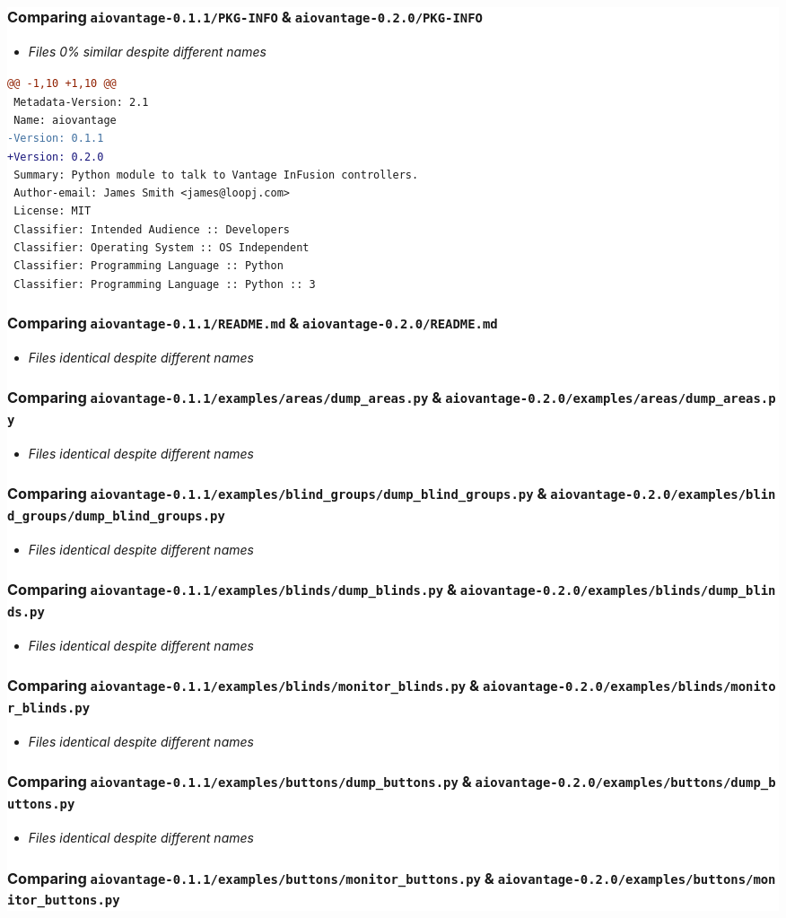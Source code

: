 ### Comparing `aiovantage-0.1.1/PKG-INFO` & `aiovantage-0.2.0/PKG-INFO`

 * *Files 0% similar despite different names*

```diff
@@ -1,10 +1,10 @@
 Metadata-Version: 2.1
 Name: aiovantage
-Version: 0.1.1
+Version: 0.2.0
 Summary: Python module to talk to Vantage InFusion controllers.
 Author-email: James Smith <james@loopj.com>
 License: MIT
 Classifier: Intended Audience :: Developers
 Classifier: Operating System :: OS Independent
 Classifier: Programming Language :: Python
 Classifier: Programming Language :: Python :: 3
```

### Comparing `aiovantage-0.1.1/README.md` & `aiovantage-0.2.0/README.md`

 * *Files identical despite different names*

### Comparing `aiovantage-0.1.1/examples/areas/dump_areas.py` & `aiovantage-0.2.0/examples/areas/dump_areas.py`

 * *Files identical despite different names*

### Comparing `aiovantage-0.1.1/examples/blind_groups/dump_blind_groups.py` & `aiovantage-0.2.0/examples/blind_groups/dump_blind_groups.py`

 * *Files identical despite different names*

### Comparing `aiovantage-0.1.1/examples/blinds/dump_blinds.py` & `aiovantage-0.2.0/examples/blinds/dump_blinds.py`

 * *Files identical despite different names*

### Comparing `aiovantage-0.1.1/examples/blinds/monitor_blinds.py` & `aiovantage-0.2.0/examples/blinds/monitor_blinds.py`

 * *Files identical despite different names*

### Comparing `aiovantage-0.1.1/examples/buttons/dump_buttons.py` & `aiovantage-0.2.0/examples/buttons/dump_buttons.py`

 * *Files identical despite different names*

### Comparing `aiovantage-0.1.1/examples/buttons/monitor_buttons.py` & `aiovantage-0.2.0/examples/buttons/monitor_buttons.py`
